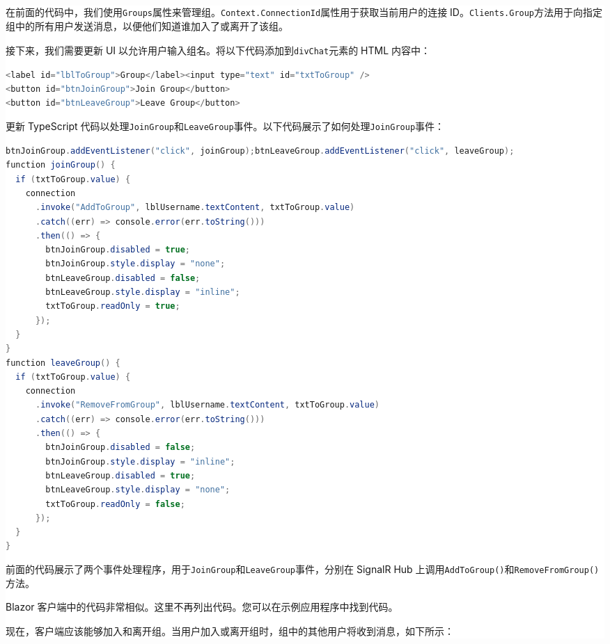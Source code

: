 在前面的代码中，我们使用`Groups`属性来管理组。`Context.ConnectionId`属性用于获取当前用户的连接 ID。`Clients.Group`方法用于向指定组中的所有用户发送消息，以便他们知道谁加入了或离开了该组。

接下来，我们需要更新 UI 以允许用户输入组名。将以下代码添加到`divChat`元素的 HTML 内容中：

```cs
<label id="lblToGroup">Group</label><input type="text" id="txtToGroup" />
<button id="btnJoinGroup">Join Group</button>
<button id="btnLeaveGroup">Leave Group</button>
```

更新 TypeScript 代码以处理`JoinGroup`和`LeaveGroup`事件。以下代码展示了如何处理`JoinGroup`事件：

```cs
btnJoinGroup.addEventListener("click", joinGroup);btnLeaveGroup.addEventListener("click", leaveGroup);
function joinGroup() {
  if (txtToGroup.value) {
    connection
      .invoke("AddToGroup", lblUsername.textContent, txtToGroup.value)
      .catch((err) => console.error(err.toString()))
      .then(() => {
        btnJoinGroup.disabled = true;
        btnJoinGroup.style.display = "none";
        btnLeaveGroup.disabled = false;
        btnLeaveGroup.style.display = "inline";
        txtToGroup.readOnly = true;
      });
  }
}
function leaveGroup() {
  if (txtToGroup.value) {
    connection
      .invoke("RemoveFromGroup", lblUsername.textContent, txtToGroup.value)
      .catch((err) => console.error(err.toString()))
      .then(() => {
        btnJoinGroup.disabled = false;
        btnJoinGroup.style.display = "inline";
        btnLeaveGroup.disabled = true;
        btnLeaveGroup.style.display = "none";
        txtToGroup.readOnly = false;
      });
  }
}
```

前面的代码展示了两个事件处理程序，用于`JoinGroup`和`LeaveGroup`事件，分别在 SignalR Hub 上调用`AddToGroup()`和`RemoveFromGroup()`方法。

Blazor 客户端中的代码非常相似。这里不再列出代码。您可以在示例应用程序中找到代码。

现在，客户端应该能够加入和离开组。当用户加入或离开组时，组中的其他用户将收到消息，如下所示：
